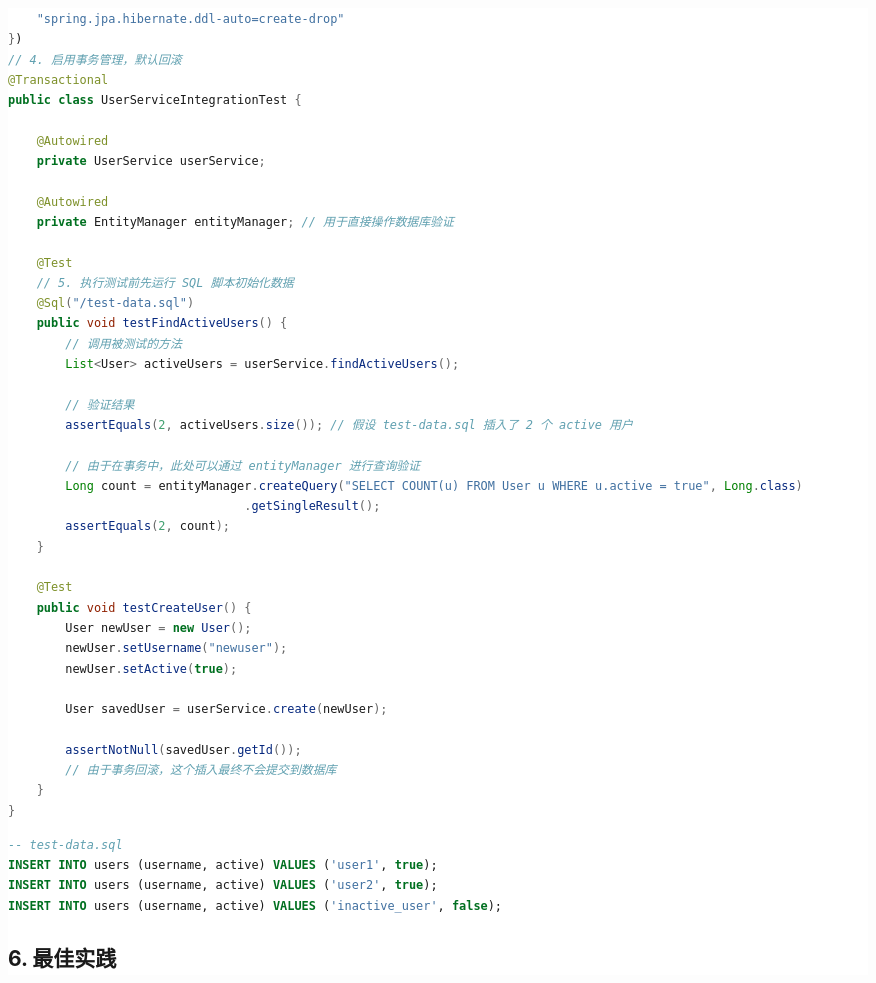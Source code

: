 ```java
    "spring.jpa.hibernate.ddl-auto=create-drop"
})
// 4. 启用事务管理，默认回滚
@Transactional
public class UserServiceIntegrationTest {

    @Autowired
    private UserService userService;

    @Autowired
    private EntityManager entityManager; // 用于直接操作数据库验证

    @Test
    // 5. 执行测试前先运行 SQL 脚本初始化数据
    @Sql("/test-data.sql")
    public void testFindActiveUsers() {
        // 调用被测试的方法
        List<User> activeUsers = userService.findActiveUsers();

        // 验证结果
        assertEquals(2, activeUsers.size()); // 假设 test-data.sql 插入了 2 个 active 用户

        // 由于在事务中，此处可以通过 entityManager 进行查询验证
        Long count = entityManager.createQuery("SELECT COUNT(u) FROM User u WHERE u.active = true", Long.class)
                                 .getSingleResult();
        assertEquals(2, count);
    }

    @Test
    public void testCreateUser() {
        User newUser = new User();
        newUser.setUsername("newuser");
        newUser.setActive(true);

        User savedUser = userService.create(newUser);

        assertNotNull(savedUser.getId());
        // 由于事务回滚，这个插入最终不会提交到数据库
    }
}
```

```sql
-- test-data.sql
INSERT INTO users (username, active) VALUES ('user1', true);
INSERT INTO users (username, active) VALUES ('user2', true);
INSERT INTO users (username, active) VALUES ('inactive_user', false);
```

## 6. 最佳实践

